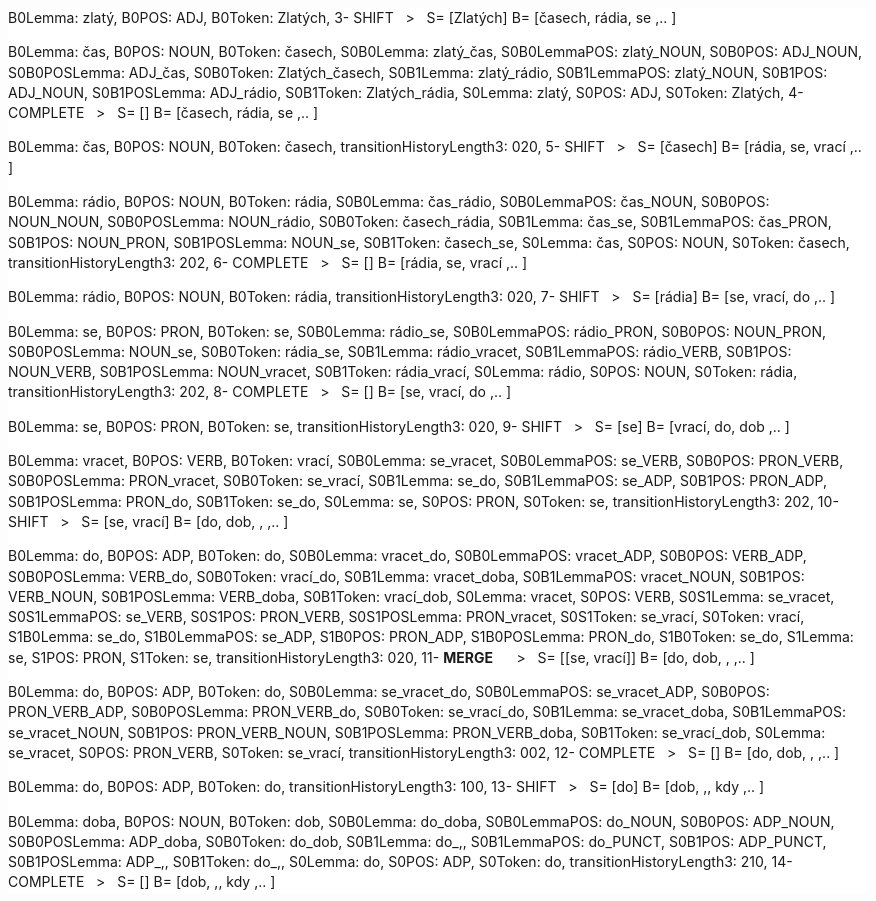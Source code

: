 B0Lemma: zlatý, B0POS: ADJ, B0Token: Zlatých, 3- SHIFT&nbsp;&nbsp;&nbsp;>&nbsp;&nbsp;&nbsp;S= [Zlatých]   B= [časech, rádia, se ,.. ]

B0Lemma: čas, B0POS: NOUN, B0Token: časech, S0B0Lemma: zlatý_čas, S0B0LemmaPOS: zlatý_NOUN, S0B0POS: ADJ_NOUN, S0B0POSLemma: ADJ_čas, S0B0Token: Zlatých_časech, S0B1Lemma: zlatý_rádio, S0B1LemmaPOS: zlatý_NOUN, S0B1POS: ADJ_NOUN, S0B1POSLemma: ADJ_rádio, S0B1Token: Zlatých_rádia, S0Lemma: zlatý, S0POS: ADJ, S0Token: Zlatých, 4- COMPLETE&nbsp;&nbsp;&nbsp;>&nbsp;&nbsp;&nbsp;S= []   B= [časech, rádia, se ,.. ]

B0Lemma: čas, B0POS: NOUN, B0Token: časech, transitionHistoryLength3: 020, 5- SHIFT&nbsp;&nbsp;&nbsp;>&nbsp;&nbsp;&nbsp;S= [časech]   B= [rádia, se, vrací ,.. ]

B0Lemma: rádio, B0POS: NOUN, B0Token: rádia, S0B0Lemma: čas_rádio, S0B0LemmaPOS: čas_NOUN, S0B0POS: NOUN_NOUN, S0B0POSLemma: NOUN_rádio, S0B0Token: časech_rádia, S0B1Lemma: čas_se, S0B1LemmaPOS: čas_PRON, S0B1POS: NOUN_PRON, S0B1POSLemma: NOUN_se, S0B1Token: časech_se, S0Lemma: čas, S0POS: NOUN, S0Token: časech, transitionHistoryLength3: 202, 6- COMPLETE&nbsp;&nbsp;&nbsp;>&nbsp;&nbsp;&nbsp;S= []   B= [rádia, se, vrací ,.. ]

B0Lemma: rádio, B0POS: NOUN, B0Token: rádia, transitionHistoryLength3: 020, 7- SHIFT&nbsp;&nbsp;&nbsp;>&nbsp;&nbsp;&nbsp;S= [rádia]   B= [se, vrací, do ,.. ]

B0Lemma: se, B0POS: PRON, B0Token: se, S0B0Lemma: rádio_se, S0B0LemmaPOS: rádio_PRON, S0B0POS: NOUN_PRON, S0B0POSLemma: NOUN_se, S0B0Token: rádia_se, S0B1Lemma: rádio_vracet, S0B1LemmaPOS: rádio_VERB, S0B1POS: NOUN_VERB, S0B1POSLemma: NOUN_vracet, S0B1Token: rádia_vrací, S0Lemma: rádio, S0POS: NOUN, S0Token: rádia, transitionHistoryLength3: 202, 8- COMPLETE&nbsp;&nbsp;&nbsp;>&nbsp;&nbsp;&nbsp;S= []   B= [se, vrací, do ,.. ]

B0Lemma: se, B0POS: PRON, B0Token: se, transitionHistoryLength3: 020, 9- SHIFT&nbsp;&nbsp;&nbsp;>&nbsp;&nbsp;&nbsp;S= [se]   B= [vrací, do, dob ,.. ]

B0Lemma: vracet, B0POS: VERB, B0Token: vrací, S0B0Lemma: se_vracet, S0B0LemmaPOS: se_VERB, S0B0POS: PRON_VERB, S0B0POSLemma: PRON_vracet, S0B0Token: se_vrací, S0B1Lemma: se_do, S0B1LemmaPOS: se_ADP, S0B1POS: PRON_ADP, S0B1POSLemma: PRON_do, S0B1Token: se_do, S0Lemma: se, S0POS: PRON, S0Token: se, transitionHistoryLength3: 202, 10- SHIFT&nbsp;&nbsp;&nbsp;>&nbsp;&nbsp;&nbsp;S= [se, vrací]   B= [do, dob, , ,.. ]

B0Lemma: do, B0POS: ADP, B0Token: do, S0B0Lemma: vracet_do, S0B0LemmaPOS: vracet_ADP, S0B0POS: VERB_ADP, S0B0POSLemma: VERB_do, S0B0Token: vrací_do, S0B1Lemma: vracet_doba, S0B1LemmaPOS: vracet_NOUN, S0B1POS: VERB_NOUN, S0B1POSLemma: VERB_doba, S0B1Token: vrací_dob, S0Lemma: vracet, S0POS: VERB, S0S1Lemma: se_vracet, S0S1LemmaPOS: se_VERB, S0S1POS: PRON_VERB, S0S1POSLemma: PRON_vracet, S0S1Token: se_vrací, S0Token: vrací, S1B0Lemma: se_do, S1B0LemmaPOS: se_ADP, S1B0POS: PRON_ADP, S1B0POSLemma: PRON_do, S1B0Token: se_do, S1Lemma: se, S1POS: PRON, S1Token: se, transitionHistoryLength3: 020, 11- **MERGE**&nbsp;&nbsp;&nbsp;&nbsp;&nbsp;&nbsp;>&nbsp;&nbsp;&nbsp;S= [[se, vrací]]   B= [do, dob, , ,.. ]

B0Lemma: do, B0POS: ADP, B0Token: do, S0B0Lemma: se_vracet_do, S0B0LemmaPOS: se_vracet_ADP, S0B0POS: PRON_VERB_ADP, S0B0POSLemma: PRON_VERB_do, S0B0Token: se_vrací_do, S0B1Lemma: se_vracet_doba, S0B1LemmaPOS: se_vracet_NOUN, S0B1POS: PRON_VERB_NOUN, S0B1POSLemma: PRON_VERB_doba, S0B1Token: se_vrací_dob, S0Lemma: se_vracet, S0POS: PRON_VERB, S0Token: se_vrací, transitionHistoryLength3: 002, 12- COMPLETE&nbsp;&nbsp;&nbsp;>&nbsp;&nbsp;&nbsp;S= []   B= [do, dob, , ,.. ]

B0Lemma: do, B0POS: ADP, B0Token: do, transitionHistoryLength3: 100, 13- SHIFT&nbsp;&nbsp;&nbsp;>&nbsp;&nbsp;&nbsp;S= [do]   B= [dob, ,, kdy ,.. ]

B0Lemma: doba, B0POS: NOUN, B0Token: dob, S0B0Lemma: do_doba, S0B0LemmaPOS: do_NOUN, S0B0POS: ADP_NOUN, S0B0POSLemma: ADP_doba, S0B0Token: do_dob, S0B1Lemma: do_,, S0B1LemmaPOS: do_PUNCT, S0B1POS: ADP_PUNCT, S0B1POSLemma: ADP_,, S0B1Token: do_,, S0Lemma: do, S0POS: ADP, S0Token: do, transitionHistoryLength3: 210, 14- COMPLETE&nbsp;&nbsp;&nbsp;>&nbsp;&nbsp;&nbsp;S= []   B= [dob, ,, kdy ,.. ]

